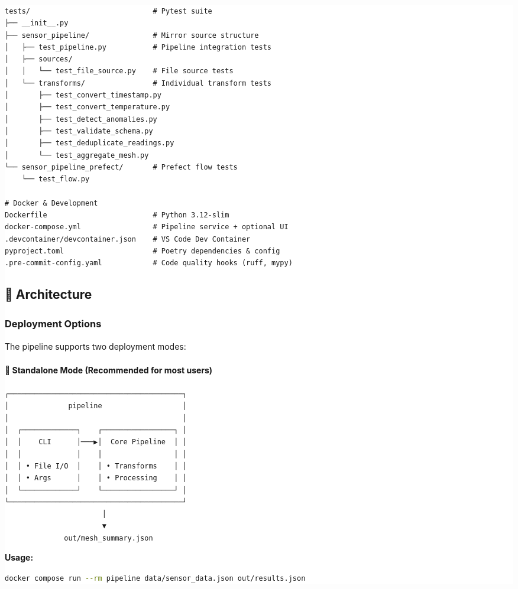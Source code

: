 ```
tests/                             # Pytest suite
├── __init__.py
├── sensor_pipeline/               # Mirror source structure
│   ├── test_pipeline.py           # Pipeline integration tests
│   ├── sources/
│   │   └── test_file_source.py    # File source tests
│   └── transforms/                # Individual transform tests
│       ├── test_convert_timestamp.py
│       ├── test_convert_temperature.py
│       ├── test_detect_anomalies.py
│       ├── test_validate_schema.py
│       ├── test_deduplicate_readings.py
│       └── test_aggregate_mesh.py
└── sensor_pipeline_prefect/       # Prefect flow tests
    └── test_flow.py

# Docker & Development
Dockerfile                         # Python 3.12-slim
docker-compose.yml                 # Pipeline service + optional UI
.devcontainer/devcontainer.json    # VS Code Dev Container
pyproject.toml                     # Poetry dependencies & config
.pre-commit-config.yaml            # Code quality hooks (ruff, mypy)
```

## 🔧 Architecture

### Deployment Options

The pipeline supports two deployment modes:

#### **🚀 Standalone Mode (Recommended for most users)**
```
┌─────────────────────────────────────────┐
│              pipeline                   │
│                                         │
│  ┌─────────────┐    ┌─────────────────┐ │
│  │    CLI      │───▶│  Core Pipeline  │ │
│  │             │    │                 │ │
│  │ • File I/O  │    │ • Transforms    │ │
│  │ • Args      │    │ • Processing    │ │
│  └─────────────┘    └─────────────────┘ │
└─────────────────────────────────────────┘
                       │
                       ▼
              out/mesh_summary.json
```

**Usage:**
```bash
docker compose run --rm pipeline data/sensor_data.json out/results.json
```
